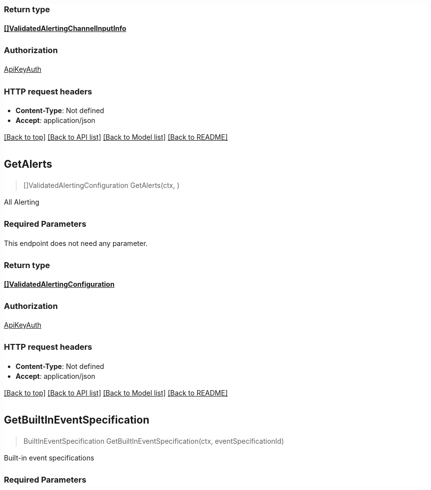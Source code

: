 ### Return type

[**[]ValidatedAlertingChannelInputInfo**](ValidatedAlertingChannelInputInfo.md)

### Authorization

[ApiKeyAuth](../README.md#ApiKeyAuth)

### HTTP request headers

- **Content-Type**: Not defined
- **Accept**: application/json

[[Back to top]](#) [[Back to API list]](../README.md#documentation-for-api-endpoints)
[[Back to Model list]](../README.md#documentation-for-models)
[[Back to README]](../README.md)


## GetAlerts

> []ValidatedAlertingConfiguration GetAlerts(ctx, )

All Alerting

### Required Parameters

This endpoint does not need any parameter.

### Return type

[**[]ValidatedAlertingConfiguration**](ValidatedAlertingConfiguration.md)

### Authorization

[ApiKeyAuth](../README.md#ApiKeyAuth)

### HTTP request headers

- **Content-Type**: Not defined
- **Accept**: application/json

[[Back to top]](#) [[Back to API list]](../README.md#documentation-for-api-endpoints)
[[Back to Model list]](../README.md#documentation-for-models)
[[Back to README]](../README.md)


## GetBuiltInEventSpecification

> BuiltInEventSpecification GetBuiltInEventSpecification(ctx, eventSpecificationId)

Built-in event specifications

### Required Parameters

